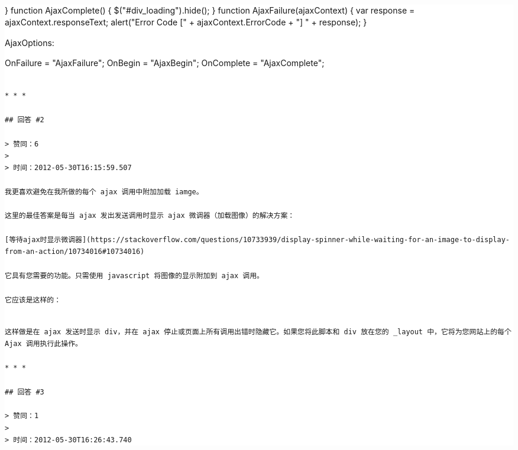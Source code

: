 }
function AjaxComplete()
{
    $("#div_loading").hide();
}
function AjaxFailure(ajaxContext)
{
    var response = ajaxContext.responseText;
    alert("Error Code [" + ajaxContext.ErrorCode + "] " + response);
}

AjaxOptions:

OnFailure = "AjaxFailure";
OnBegin = "AjaxBegin";
OnComplete = "AjaxComplete"; 
```

* * *

## 回答 #2

> 赞同：6
> 
> 时间：2012-05-30T16:15:59.507

我更喜欢避免在我所做的每个 ajax 调用中附加加载 iamge。

这里的最佳答案是每当 ajax 发出发送调用时显示 ajax 微调器（加载图像）的解决方案：

[等待ajax时显示微调器](https://stackoverflow.com/questions/10733939/display-spinner-while-waiting-for-an-image-to-display-from-an-action/10734016#10734016)

它具有您需要的功能。只需使用 javascript 将图像的显示附加到 ajax 调用。

它应该是这样的：

```
<script type="text/javascript">
        $(document).ready(function () {
            BindSpinner();
        });

        function BindSpinner() {
            $("#div_loading").bind("ajaxSend", function () {
                $(this).show();
            }).bind("ajaxStop", function () {
                $(this).hide();
            }).bind("ajaxError", function () {
                $(this).hide();
            });
        };
    </script> 
```

这样做是在 ajax 发送时显示 div，并在 ajax 停止或页面上所有调用出错时隐藏它。如果您将此脚本和 div 放在您的 _layout 中，它将为您网站上的每个 Ajax 调用执行此操作。

* * *

## 回答 #3

> 赞同：1
> 
> 时间：2012-05-30T16:26:43.740

```